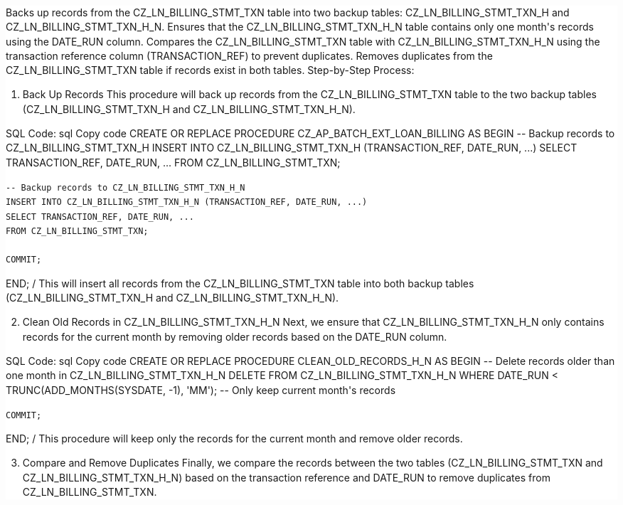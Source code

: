 Backs up records from the CZ_LN_BILLING_STMT_TXN table into two backup tables: CZ_LN_BILLING_STMT_TXN_H and CZ_LN_BILLING_STMT_TXN_H_N.
Ensures that the CZ_LN_BILLING_STMT_TXN_H_N table contains only one month's records using the DATE_RUN column.
Compares the CZ_LN_BILLING_STMT_TXN table with CZ_LN_BILLING_STMT_TXN_H_N using the transaction reference column (TRANSACTION_REF) to prevent duplicates.
Removes duplicates from the CZ_LN_BILLING_STMT_TXN table if records exist in both tables.
Step-by-Step Process:
1. Back Up Records
This procedure will back up records from the CZ_LN_BILLING_STMT_TXN table to the two backup tables (CZ_LN_BILLING_STMT_TXN_H and CZ_LN_BILLING_STMT_TXN_H_N).

SQL Code:
sql
Copy code
CREATE OR REPLACE PROCEDURE CZ_AP_BATCH_EXT_LOAN_BILLING AS
BEGIN
    -- Backup records to CZ_LN_BILLING_STMT_TXN_H
    INSERT INTO CZ_LN_BILLING_STMT_TXN_H (TRANSACTION_REF, DATE_RUN, ...)
    SELECT TRANSACTION_REF, DATE_RUN, ...
    FROM CZ_LN_BILLING_STMT_TXN;

    -- Backup records to CZ_LN_BILLING_STMT_TXN_H_N
    INSERT INTO CZ_LN_BILLING_STMT_TXN_H_N (TRANSACTION_REF, DATE_RUN, ...)
    SELECT TRANSACTION_REF, DATE_RUN, ...
    FROM CZ_LN_BILLING_STMT_TXN;

    COMMIT;
END;
/
This will insert all records from the CZ_LN_BILLING_STMT_TXN table into both backup tables (CZ_LN_BILLING_STMT_TXN_H and CZ_LN_BILLING_STMT_TXN_H_N).

2. Clean Old Records in CZ_LN_BILLING_STMT_TXN_H_N
Next, we ensure that CZ_LN_BILLING_STMT_TXN_H_N only contains records for the current month by removing older records based on the DATE_RUN column.

SQL Code:
sql
Copy code
CREATE OR REPLACE PROCEDURE CLEAN_OLD_RECORDS_H_N AS
BEGIN
    -- Delete records older than one month in CZ_LN_BILLING_STMT_TXN_H_N
    DELETE FROM CZ_LN_BILLING_STMT_TXN_H_N
    WHERE DATE_RUN < TRUNC(ADD_MONTHS(SYSDATE, -1), 'MM'); -- Only keep current month's records

    COMMIT;
END;
/
This procedure will keep only the records for the current month and remove older records.

3. Compare and Remove Duplicates
Finally, we compare the records between the two tables (CZ_LN_BILLING_STMT_TXN and CZ_LN_BILLING_STMT_TXN_H_N) based on the transaction reference and DATE_RUN to remove duplicates from CZ_LN_BILLING_STMT_TXN.
